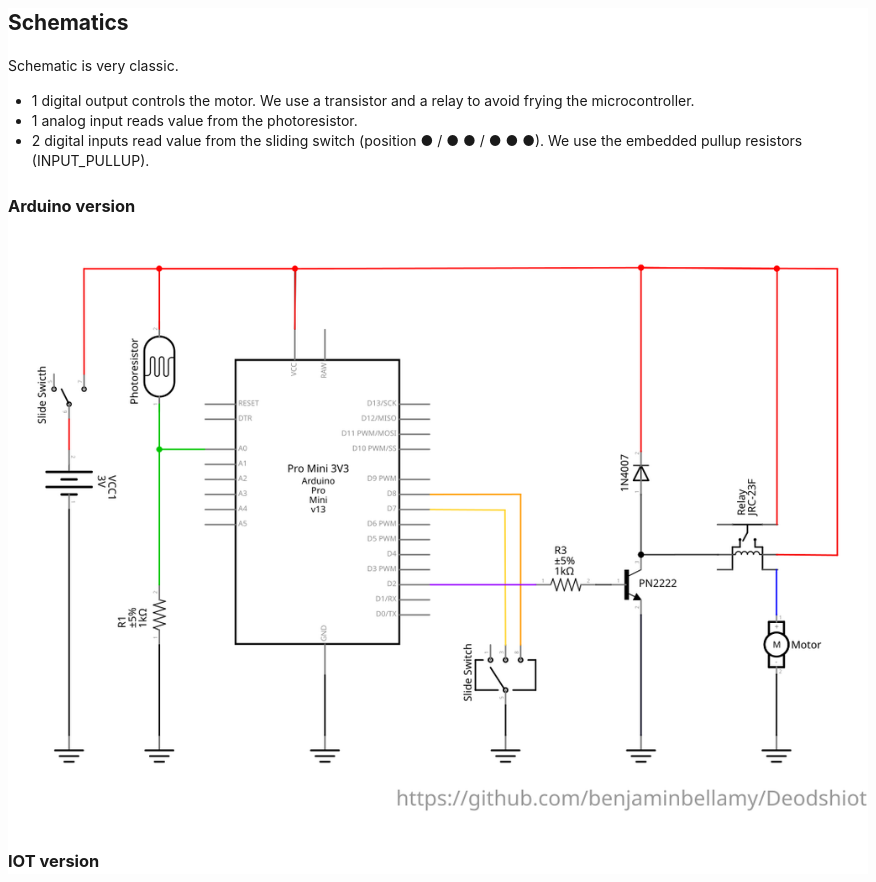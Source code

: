 ## Schematics
Schematic is very classic.
* 1 digital output controls the motor. We use a transistor and a relay to avoid frying the microcontroller.
* 1 analog input reads value from the photoresistor.
* 2 digital inputs read value from the sliding switch (position ● / ● ● / ● ● ●). We use the embedded pullup resistors (INPUT_PULLUP).

### Arduino version
<img src="https://raw.githubusercontent.com/benjaminbellamy/Deodshiot/master/Images/Deodshiot_schem.svg?sanitize=true" width="100%">

### IOT version